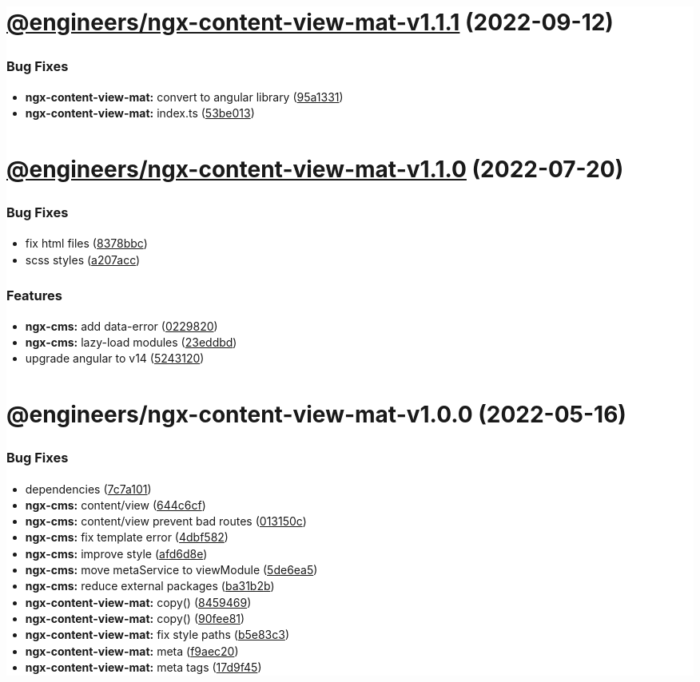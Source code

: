 # [@engineers/ngx-content-view-mat-v1.1.1](https://github.com/its-dibo/dibo/compare/@engineers/ngx-content-view-mat-v1.1.0...@engineers/ngx-content-view-mat-v1.1.1) (2022-09-12)

### Bug Fixes

- **ngx-content-view-mat:** convert to angular library ([95a1331](https://github.com/its-dibo/dibo/commit/95a13313c2f2c80ced5b0652f9b0244cb6b0704f))
- **ngx-content-view-mat:** index.ts ([53be013](https://github.com/its-dibo/dibo/commit/53be013a5baa0a3dc3bc80d5166daf18e0c27e62))

# [@engineers/ngx-content-view-mat-v1.1.0](https://github.com/its-dibo/dibo/compare/@engineers/ngx-content-view-mat-v1.0.0...@engineers/ngx-content-view-mat-v1.1.0) (2022-07-20)

### Bug Fixes

- fix html files ([8378bbc](https://github.com/its-dibo/dibo/commit/8378bbccfcde0fc300d40c55a755946b36aa4c6a))
- scss styles ([a207acc](https://github.com/its-dibo/dibo/commit/a207acc7b37571d4c7103ae1098bfe01d21c4237))

### Features

- **ngx-cms:** add data-error ([0229820](https://github.com/its-dibo/dibo/commit/02298204793b482ebc5dcf43e5516c4cb6682fe5))
- **ngx-cms:** lazy-load modules ([23eddbd](https://github.com/its-dibo/dibo/commit/23eddbd64d4b51a8314cb7c66c2f20d21f498944))
- upgrade angular to v14 ([5243120](https://github.com/its-dibo/dibo/commit/524312070c3a4813e1e2927e4199db6d8d1af608))

# @engineers/ngx-content-view-mat-v1.0.0 (2022-05-16)

### Bug Fixes

- dependencies ([7c7a101](https://github.com/its-dibo/dibo/commit/7c7a101a58148a6607bac949b4aa8b93587e9b52))
- **ngx-cms:** content/view ([644c6cf](https://github.com/its-dibo/dibo/commit/644c6cfe508036249d1a3e58bfb4401dd5d995c2))
- **ngx-cms:** content/view prevent bad routes ([013150c](https://github.com/its-dibo/dibo/commit/013150cf62dfa85727fbdb0a72390c8f3de5123f))
- **ngx-cms:** fix template error ([4dbf582](https://github.com/its-dibo/dibo/commit/4dbf582d64ae888be9581e72841fc12af792e664))
- **ngx-cms:** improve style ([afd6d8e](https://github.com/its-dibo/dibo/commit/afd6d8e741e03d4335519431360ea6f2cd5be6b9))
- **ngx-cms:** move metaService to viewModule ([5de6ea5](https://github.com/its-dibo/dibo/commit/5de6ea57080e426b1a4ea9d50442ec120c5217d1))
- **ngx-cms:** reduce external packages ([ba31b2b](https://github.com/its-dibo/dibo/commit/ba31b2bff6350b3af71643b6f27e507634f39bb7))
- **ngx-content-view-mat:** copy() ([8459469](https://github.com/its-dibo/dibo/commit/8459469137cdb1fac0a14e3cdd8b40c68fdf8ad4))
- **ngx-content-view-mat:** copy() ([90fee81](https://github.com/its-dibo/dibo/commit/90fee81bf73cb63052216607c8236a74307664b7))
- **ngx-content-view-mat:** fix style paths ([b5e83c3](https://github.com/its-dibo/dibo/commit/b5e83c32ada13537940c2054c1e2c5f84d6385b9))
- **ngx-content-view-mat:** meta ([f9aec20](https://github.com/its-dibo/dibo/commit/f9aec20708221afbbfed9de067b35075d9baec06))
- **ngx-content-view-mat:** meta tags ([17d9f45](https://github.com/its-dibo/dibo/commit/17d9f457e817f50103782f889b42be3bac1df843))